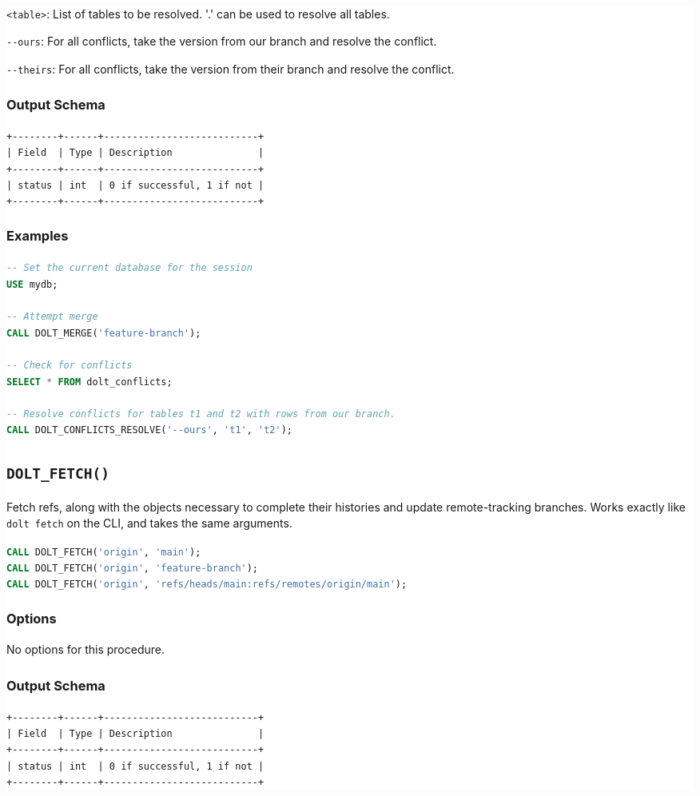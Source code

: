 `<table>`: List of tables to be resolved. '.' can be used to resolve all tables.

`--ours`: For all conflicts, take the version from our branch and resolve the conflict.

`--theirs`: For all conflicts, take the version from their branch and resolve the conflict.

### Output Schema

```text
+--------+------+---------------------------+
| Field  | Type | Description               |
+--------+------+---------------------------+
| status | int  | 0 if successful, 1 if not |
+--------+------+---------------------------+
```

### Examples

```sql
-- Set the current database for the session
USE mydb;

-- Attempt merge
CALL DOLT_MERGE('feature-branch');

-- Check for conflicts
SELECT * FROM dolt_conflicts;

-- Resolve conflicts for tables t1 and t2 with rows from our branch.
CALL DOLT_CONFLICTS_RESOLVE('--ours', 't1', 't2');
```

## `DOLT_FETCH()`

Fetch refs, along with the objects necessary to complete their histories
and update remote-tracking branches. Works exactly like `dolt fetch` on
the CLI, and takes the same arguments.

```sql
CALL DOLT_FETCH('origin', 'main');
CALL DOLT_FETCH('origin', 'feature-branch');
CALL DOLT_FETCH('origin', 'refs/heads/main:refs/remotes/origin/main');
```

### Options

No options for this procedure.

### Output Schema

```text
+--------+------+---------------------------+
| Field  | Type | Description               |
+--------+------+---------------------------+
| status | int  | 0 if successful, 1 if not |
+--------+------+---------------------------+
```
